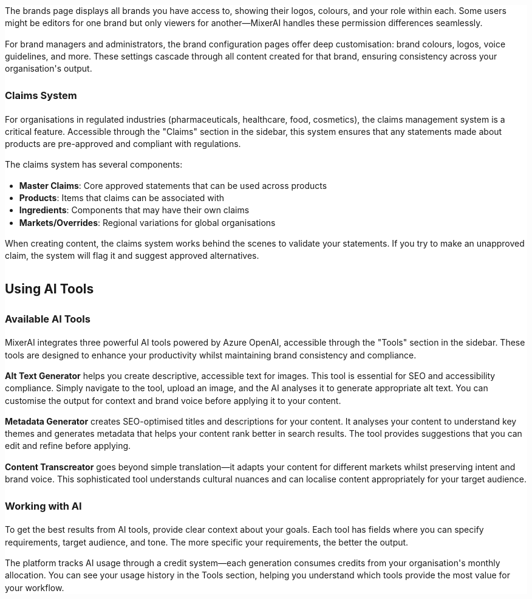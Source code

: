 The brands page displays all brands you have access to, showing their logos, colours, and your role within each. Some users might be editors for one brand but only viewers for another—MixerAI handles these permission differences seamlessly.

For brand managers and administrators, the brand configuration pages offer deep customisation: brand colours, logos, voice guidelines, and more. These settings cascade through all content created for that brand, ensuring consistency across your organisation's output.

### Claims System

For organisations in regulated industries (pharmaceuticals, healthcare, food, cosmetics), the claims management system is a critical feature. Accessible through the "Claims" section in the sidebar, this system ensures that any statements made about products are pre-approved and compliant with regulations.

The claims system has several components:
- **Master Claims**: Core approved statements that can be used across products
- **Products**: Items that claims can be associated with
- **Ingredients**: Components that may have their own claims
- **Markets/Overrides**: Regional variations for global organisations

When creating content, the claims system works behind the scenes to validate your statements. If you try to make an unapproved claim, the system will flag it and suggest approved alternatives.

## Using AI Tools

### Available AI Tools

MixerAI integrates three powerful AI tools powered by Azure OpenAI, accessible through the "Tools" section in the sidebar. These tools are designed to enhance your productivity whilst maintaining brand consistency and compliance.

**Alt Text Generator** helps you create descriptive, accessible text for images. This tool is essential for SEO and accessibility compliance. Simply navigate to the tool, upload an image, and the AI analyses it to generate appropriate alt text. You can customise the output for context and brand voice before applying it to your content.

**Metadata Generator** creates SEO-optimised titles and descriptions for your content. It analyses your content to understand key themes and generates metadata that helps your content rank better in search results. The tool provides suggestions that you can edit and refine before applying.

**Content Transcreator** goes beyond simple translation—it adapts your content for different markets whilst preserving intent and brand voice. This sophisticated tool understands cultural nuances and can localise content appropriately for your target audience.

### Working with AI

To get the best results from AI tools, provide clear context about your goals. Each tool has fields where you can specify requirements, target audience, and tone. The more specific your requirements, the better the output.

The platform tracks AI usage through a credit system—each generation consumes credits from your organisation's monthly allocation. You can see your usage history in the Tools section, helping you understand which tools provide the most value for your workflow.

